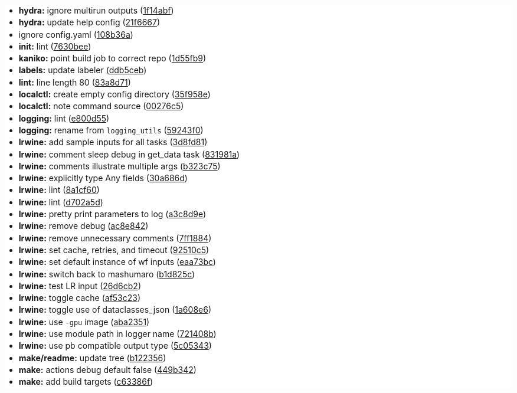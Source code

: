 * **hydra:** ignore multirun outputs ([1f14abf](https://github.com/sciexp/flytezen/commit/1f14abfc5ca2a32262eecc7b037db6bc11bee7d0))
* **hydra:** update help config ([21f6667](https://github.com/sciexp/flytezen/commit/21f6667f521eb0fe8f2c64041c923d4b493e0865))
* ignore config.yaml ([108b36a](https://github.com/sciexp/flytezen/commit/108b36a1b9b1f3cafcd99ea9f799eca9d31f45dd))
* **init:** lint ([7630bee](https://github.com/sciexp/flytezen/commit/7630beededf85348eb135c6d0f8f60e7447bb910))
* **kaniko:** point build job to correct repo ([1d55fb9](https://github.com/sciexp/flytezen/commit/1d55fb9d11c4b3177e976aec3c60a524af59b285))
* **labels:** update labeler ([ddb5ceb](https://github.com/sciexp/flytezen/commit/ddb5ceb1c6b6ab98dbfc833cfde7a1384cf43892))
* **lint:** line length 80 ([83a8d71](https://github.com/sciexp/flytezen/commit/83a8d71a5cb115cd17e66f1aa7d4835d5957d87a))
* **localctl:** create empty config directory ([35f958e](https://github.com/sciexp/flytezen/commit/35f958e60b70e7debbc840f310ae328445e5e1ee))
* **localctl:** note command source ([00276c5](https://github.com/sciexp/flytezen/commit/00276c5f27ea119fd09f6efc7ee19a70504654b7))
* **logging:** lint ([e800d55](https://github.com/sciexp/flytezen/commit/e800d55d05e841a5734749e50f023aaf75dc3bf8))
* **logging:** rename from `logging_utils` ([59243f0](https://github.com/sciexp/flytezen/commit/59243f0d32cb9dde6d739be1448cf64c123b76b3))
* **lrwine:** add sample inputs for all tasks ([3d8fd81](https://github.com/sciexp/flytezen/commit/3d8fd81423e8228f89c9545e050df8e1f652dd37))
* **lrwine:** comment sleep debug in get_data task ([831981a](https://github.com/sciexp/flytezen/commit/831981a662153b90e2a47f35a70003889d1123e9))
* **lrwine:** comments illustrate multiple args ([b323c75](https://github.com/sciexp/flytezen/commit/b323c7536b2f081af43c3959a5f60a1455da5efb))
* **lrwine:** explicitly type Any fields ([30a686d](https://github.com/sciexp/flytezen/commit/30a686d23f5f2fb018c7c0f8ca171e648a2d4454))
* **lrwine:** lint ([8a1cf60](https://github.com/sciexp/flytezen/commit/8a1cf603366a2d594014f0ed862385e85d3a0627))
* **lrwine:** lint ([d702a5d](https://github.com/sciexp/flytezen/commit/d702a5d5afa38503f6e298778619c2184f0c61db))
* **lrwine:** pretty print parameters to log ([a3c8d9e](https://github.com/sciexp/flytezen/commit/a3c8d9e6c4034bf3e0a3a98fbecee9fe3f34e1e7))
* **lrwine:** remove debug ([ac8e842](https://github.com/sciexp/flytezen/commit/ac8e84221a584537764a1ad36c96cd1839f79551))
* **lrwine:** remove unnecessary comments ([7ff1884](https://github.com/sciexp/flytezen/commit/7ff1884f8fa706bcad5701262567af0a7103ca2b))
* **lrwine:** set cache, retries, and timeout ([92510c5](https://github.com/sciexp/flytezen/commit/92510c57505369fda08101cf228521e06d49c03c))
* **lrwine:** set default instance of wf inputs ([eaa73bc](https://github.com/sciexp/flytezen/commit/eaa73bccfa8e4ff0c1f5e3955d4a19d8ad0e81a8))
* **lrwine:** switch back to mashumaro ([b1d825c](https://github.com/sciexp/flytezen/commit/b1d825c491a9098034c60a11f81e633fe5e69862))
* **lrwine:** test LR input ([26d6cb2](https://github.com/sciexp/flytezen/commit/26d6cb2203a0712084fc80d59ae4141a9b2e32d2))
* **lrwine:** toggle cache ([af53c23](https://github.com/sciexp/flytezen/commit/af53c23dfeea22d1d49c85ad59f61cfd8b83260f))
* **lrwine:** toggle use of dataclasses_json ([1a608e6](https://github.com/sciexp/flytezen/commit/1a608e6f4ae565b1beab46c16fd3efcc1aa8287f))
* **lrwine:** use `-gpu` image ([aba2351](https://github.com/sciexp/flytezen/commit/aba23513b7428a85c6986f3736f1933bfa57e224))
* **lrwine:** use module path in logger name ([721408b](https://github.com/sciexp/flytezen/commit/721408bbc6ff7776fb4d8f968041280fb97b77fc))
* **lrwine:** use pb compatible output type ([5c05343](https://github.com/sciexp/flytezen/commit/5c053436a07dbb210e3d7d85a21d9b4433adb58d))
* **make/readme:** update tree ([b122356](https://github.com/sciexp/flytezen/commit/b12235689ad92e764f735ff4e94052762f9965af))
* **make:** actions debug default false ([449b342](https://github.com/sciexp/flytezen/commit/449b342c8823f4124f6d81f420e1b164b88ef352))
* **make:** add build targets ([c63386f](https://github.com/sciexp/flytezen/commit/c63386f853b084920e10668870ce529905798481))